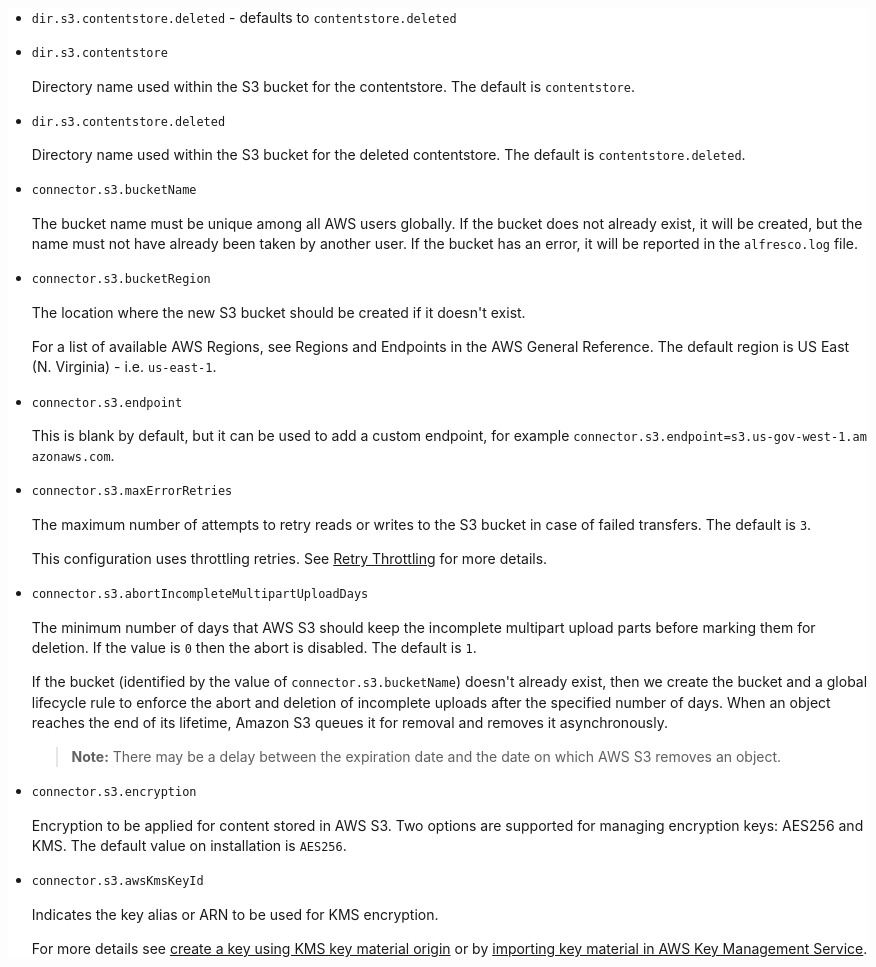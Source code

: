 * `dir.s3.contentstore.deleted` - defaults to `contentstore.deleted`

* `dir.s3.contentstore`

    Directory name used within the S3 bucket for the contentstore. The default is `contentstore`.

* `dir.s3.contentstore.deleted`

    Directory name used within the S3 bucket for the deleted contentstore. The default is `contentstore.deleted`.

* `connector.s3.bucketName`

    The bucket name must be unique among all AWS users globally. If the bucket does not already exist, it will be created, but the name must not have already been taken by another user. If the bucket has an error, it will be reported in the `alfresco.log` file.

* `connector.s3.bucketRegion`

    The location where the new S3 bucket should be created if it doesn't exist.

    For a list of available AWS Regions, see Regions and Endpoints in the AWS General Reference. The default region is US East (N. Virginia) - i.e. `us-east-1`.

* `connector.s3.endpoint`

    This is blank by default, but it can be used to add a custom endpoint, for example `connector.s3.endpoint=s3.us-gov-west-1.amazonaws.com`.

* `connector.s3.maxErrorRetries`

    The maximum number of attempts to retry reads or writes to the S3 bucket in case of failed transfers. The default is `3`.

    This configuration uses throttling retries. See [Retry Throttling](https://aws.amazon.com/blogs/developer/introducing-retry-throttling/) for more details.

* `connector.s3.abortIncompleteMultipartUploadDays`

    The minimum number of days that AWS S3 should keep the incomplete multipart upload parts before marking them for deletion. If the value is `0` then the abort is disabled. The default is `1`.

    If the bucket (identified by the value of `connector.s3.bucketName`) doesn't already exist, then we create the bucket and a global lifecycle rule to enforce the abort and deletion of incomplete uploads after the specified number of days. When an object reaches the end of its lifetime, Amazon S3 queues it for removal and removes it asynchronously.

    >**Note:** There may be a delay between the expiration date and the date on which AWS S3 removes an object.

* `connector.s3.encryption`

    Encryption to be applied for content stored in AWS S3. Two options are supported for managing encryption keys: AES256 and KMS. The default value on installation is `AES256`.

* `connector.s3.awsKmsKeyId`

    Indicates the key alias or ARN to be used for KMS encryption.

    For more details see [create a key using KMS key material origin](http://docs.aws.amazon.com/kms/latest/developerguide/create-keys.html) or by [importing key material in AWS Key Management Service](http://docs.aws.amazon.com/kms/latest/developerguide/importing-keys.html).
